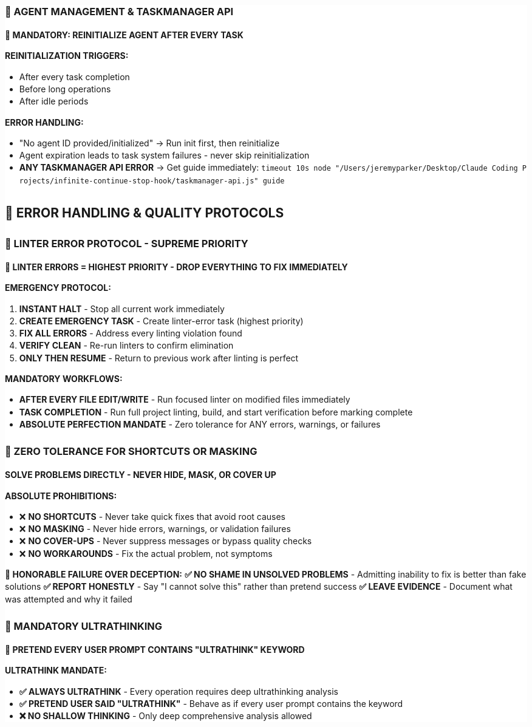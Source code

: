 ### 🔄 AGENT MANAGEMENT & TASKMANAGER API
**🚨 MANDATORY: REINITIALIZE AGENT AFTER EVERY TASK**

**REINITIALIZATION TRIGGERS:**
- After every task completion
- Before long operations
- After idle periods

**ERROR HANDLING:**
- "No agent ID provided/initialized" → Run init first, then reinitialize
- Agent expiration leads to task system failures - never skip reinitialization
- **ANY TASKMANAGER API ERROR** → Get guide immediately: `timeout 10s node "/Users/jeremyparker/Desktop/Claude Coding Projects/infinite-continue-stop-hook/taskmanager-api.js" guide`

## 🚨 ERROR HANDLING & QUALITY PROTOCOLS

### 🚨 LINTER ERROR PROTOCOL - SUPREME PRIORITY
**🔴 LINTER ERRORS = HIGHEST PRIORITY - DROP EVERYTHING TO FIX IMMEDIATELY**

**EMERGENCY PROTOCOL:**
1. **INSTANT HALT** - Stop all current work immediately
2. **CREATE EMERGENCY TASK** - Create linter-error task (highest priority)
3. **FIX ALL ERRORS** - Address every linting violation found
4. **VERIFY CLEAN** - Re-run linters to confirm elimination
5. **ONLY THEN RESUME** - Return to previous work after linting is perfect

**MANDATORY WORKFLOWS:**
- **AFTER EVERY FILE EDIT/WRITE** - Run focused linter on modified files immediately
- **TASK COMPLETION** - Run full project linting, build, and start verification before marking complete
- **ABSOLUTE PERFECTION MANDATE** - Zero tolerance for ANY errors, warnings, or failures

### 🚨 ZERO TOLERANCE FOR SHORTCUTS OR MASKING
**SOLVE PROBLEMS DIRECTLY - NEVER HIDE, MASK, OR COVER UP**

**ABSOLUTE PROHIBITIONS:**
- ❌ **NO SHORTCUTS** - Never take quick fixes that avoid root causes
- ❌ **NO MASKING** - Never hide errors, warnings, or validation failures  
- ❌ **NO COVER-UPS** - Never suppress messages or bypass quality checks
- ❌ **NO WORKAROUNDS** - Fix the actual problem, not symptoms

**🎯 HONORABLE FAILURE OVER DECEPTION:**
**✅ NO SHAME IN UNSOLVED PROBLEMS** - Admitting inability to fix is better than fake solutions
**✅ REPORT HONESTLY** - Say "I cannot solve this" rather than pretend success
**✅ LEAVE EVIDENCE** - Document what was attempted and why it failed

### 🧠 MANDATORY ULTRATHINKING
**🚨 PRETEND EVERY USER PROMPT CONTAINS "ULTRATHINK" KEYWORD**

**ULTRATHINK MANDATE:**
- **✅ ALWAYS ULTRATHINK** - Every operation requires deep ultrathinking analysis
- **✅ PRETEND USER SAID "ULTRATHINK"** - Behave as if every user prompt contains the keyword
- **❌ NO SHALLOW THINKING** - Only deep comprehensive analysis allowed
